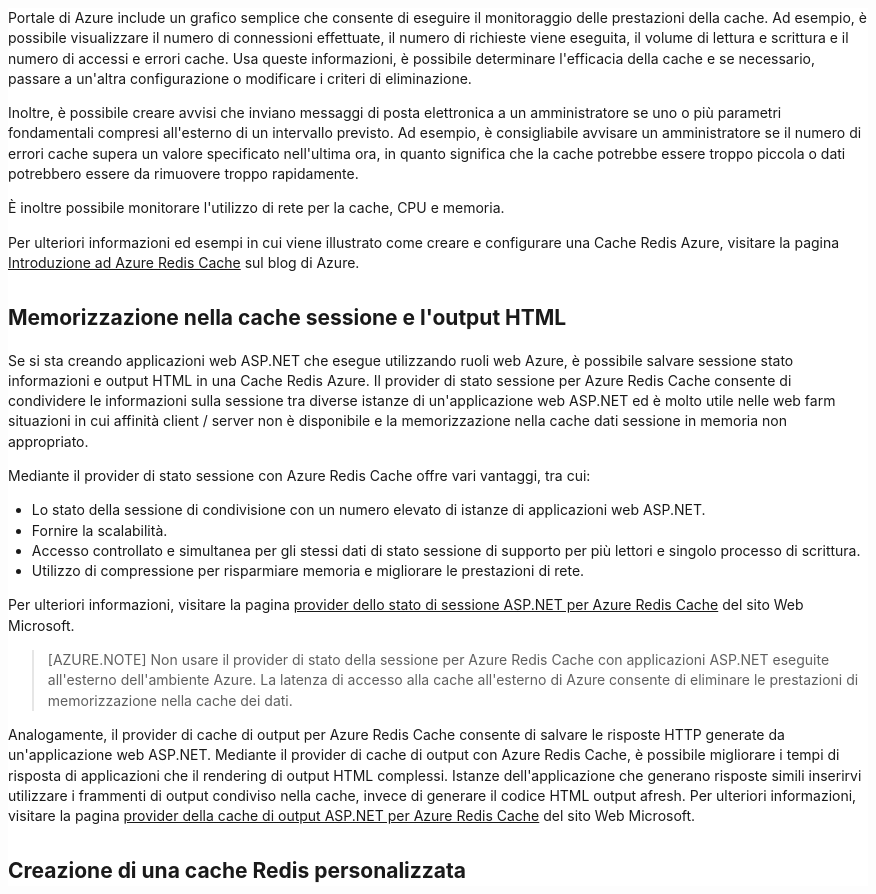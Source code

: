 Portale di Azure include un grafico semplice che consente di eseguire il monitoraggio delle prestazioni della cache. Ad esempio, è possibile visualizzare il numero di connessioni effettuate, il numero di richieste viene eseguita, il volume di lettura e scrittura e il numero di accessi e errori cache. Usa queste informazioni, è possibile determinare l'efficacia della cache e se necessario, passare a un'altra configurazione o modificare i criteri di eliminazione.

Inoltre, è possibile creare avvisi che inviano messaggi di posta elettronica a un amministratore se uno o più parametri fondamentali compresi all'esterno di un intervallo previsto. Ad esempio, è consigliabile avvisare un amministratore se il numero di errori cache supera un valore specificato nell'ultima ora, in quanto significa che la cache potrebbe essere troppo piccola o dati potrebbero essere da rimuovere troppo rapidamente.

È inoltre possibile monitorare l'utilizzo di rete per la cache, CPU e memoria.

Per ulteriori informazioni ed esempi in cui viene illustrato come creare e configurare una Cache Redis Azure, visitare la pagina [Introduzione ad Azure Redis Cache](https://azure.microsoft.com/blog/2014/06/04/lap-around-azure-redis-cache-preview/) sul blog di Azure.

## <a name="caching-session-state-and-html-output"></a>Memorizzazione nella cache sessione e l'output HTML

Se si sta creando applicazioni web ASP.NET che esegue utilizzando ruoli web Azure, è possibile salvare sessione stato informazioni e output HTML in una Cache Redis Azure. Il provider di stato sessione per Azure Redis Cache consente di condividere le informazioni sulla sessione tra diverse istanze di un'applicazione web ASP.NET ed è molto utile nelle web farm situazioni in cui affinità client / server non è disponibile e la memorizzazione nella cache dati sessione in memoria non appropriato.

Mediante il provider di stato sessione con Azure Redis Cache offre vari vantaggi, tra cui:

- Lo stato della sessione di condivisione con un numero elevato di istanze di applicazioni web ASP.NET.
- Fornire la scalabilità.
- Accesso controllato e simultanea per gli stessi dati di stato sessione di supporto per più lettori e singolo processo di scrittura.
- Utilizzo di compressione per risparmiare memoria e migliorare le prestazioni di rete.

Per ulteriori informazioni, visitare la pagina [provider dello stato di sessione ASP.NET per Azure Redis Cache](redis-cache/cache-aspnet-session-state-provider.md) del sito Web Microsoft.

> [AZURE.NOTE] Non usare il provider di stato della sessione per Azure Redis Cache con applicazioni ASP.NET eseguite all'esterno dell'ambiente Azure. La latenza di accesso alla cache all'esterno di Azure consente di eliminare le prestazioni di memorizzazione nella cache dei dati.

Analogamente, il provider di cache di output per Azure Redis Cache consente di salvare le risposte HTTP generate da un'applicazione web ASP.NET. Mediante il provider di cache di output con Azure Redis Cache, è possibile migliorare i tempi di risposta di applicazioni che il rendering di output HTML complessi. Istanze dell'applicazione che generano risposte simili inserirvi utilizzare i frammenti di output condiviso nella cache, invece di generare il codice HTML output afresh. Per ulteriori informazioni, visitare la pagina [provider della cache di output ASP.NET per Azure Redis Cache](redis-cache/cache-aspnet-output-cache-provider.md) del sito Web Microsoft.

## <a name="building-a-custom-redis-cache"></a>Creazione di una cache Redis personalizzata
